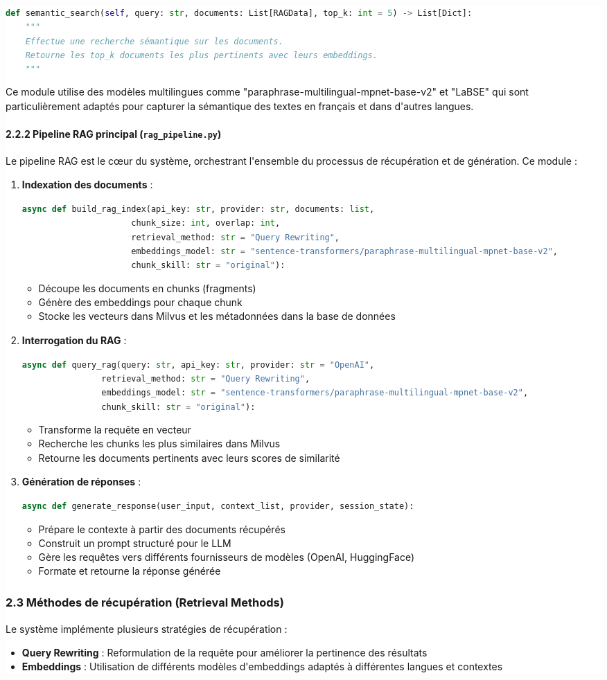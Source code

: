 ```python
def semantic_search(self, query: str, documents: List[RAGData], top_k: int = 5) -> List[Dict]:
    """
    Effectue une recherche sémantique sur les documents.
    Retourne les top_k documents les plus pertinents avec leurs embeddings.
    """
```

Ce module utilise des modèles multilingues comme "paraphrase-multilingual-mpnet-base-v2" et "LaBSE" qui sont particulièrement adaptés pour capturer la sémantique des textes en français et dans d'autres langues.

#### 2.2.2 Pipeline RAG principal (`rag_pipeline.py`)

Le pipeline RAG est le cœur du système, orchestrant l'ensemble du processus de récupération et de génération. Ce module :

1. **Indexation des documents** :
   ```python
   async def build_rag_index(api_key: str, provider: str, documents: list,
                         chunk_size: int, overlap: int,
                         retrieval_method: str = "Query Rewriting",
                         embeddings_model: str = "sentence-transformers/paraphrase-multilingual-mpnet-base-v2",
                         chunk_skill: str = "original"):
   ```
   - Découpe les documents en chunks (fragments)
   - Génère des embeddings pour chaque chunk
   - Stocke les vecteurs dans Milvus et les métadonnées dans la base de données

2. **Interrogation du RAG** :
   ```python
   async def query_rag(query: str, api_key: str, provider: str = "OpenAI",
                   retrieval_method: str = "Query Rewriting",
                   embeddings_model: str = "sentence-transformers/paraphrase-multilingual-mpnet-base-v2",
                   chunk_skill: str = "original"):
   ```
   - Transforme la requête en vecteur
   - Recherche les chunks les plus similaires dans Milvus
   - Retourne les documents pertinents avec leurs scores de similarité

3. **Génération de réponses** :
   ```python
   async def generate_response(user_input, context_list, provider, session_state):
   ```
   - Prépare le contexte à partir des documents récupérés
   - Construit un prompt structuré pour le LLM
   - Gère les requêtes vers différents fournisseurs de modèles (OpenAI, HuggingFace)
   - Formate et retourne la réponse générée

### 2.3 Méthodes de récupération (Retrieval Methods)

Le système implémente plusieurs stratégies de récupération :

- **Query Rewriting** : Reformulation de la requête pour améliorer la pertinence des résultats
- **Embeddings** : Utilisation de différents modèles d'embeddings adaptés à différentes langues et contextes
